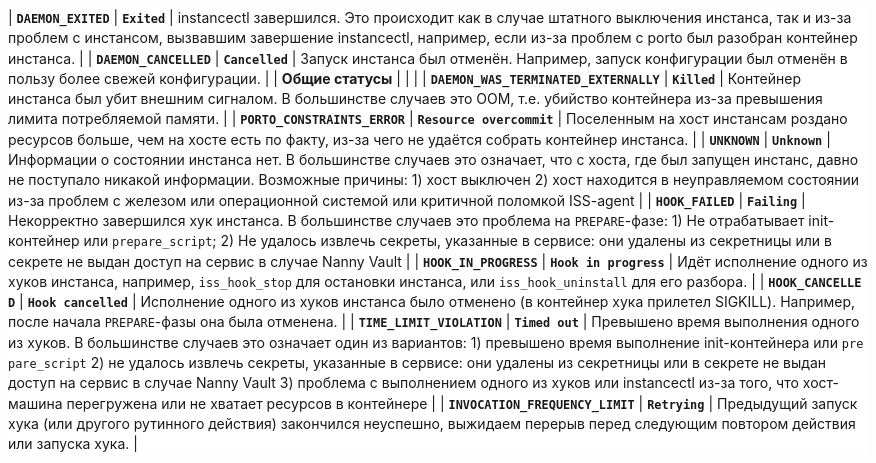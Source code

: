 | **`DAEMON_EXITED`**                                  | **`Exited`**                           | instancectl завершился. Это происходит как в случае штатного выключения инстанса, так и из-за проблем с инстансом, вызвавшим завершение instancectl, например, если из-за проблем с porto был разобран контейнер инстанса.                                                                                                                                                                                                                             |
| **`DAEMON_CANCELLED`**                               | **`Cancelled`**                        | Запуск инстанса был отменён. Например, запуск конфигурации был отменён в пользу более свежей конфигурации.                                                                                                                                                                                                                                                                                                                                             |
| **Общие статусы**                                    |                                        |                                                                                                                                                                                                                                                                                                                                                                                                                                                        |
| **`DAEMON_WAS_TERMINATED_EXTERNALLY`**               | **`Killed`**                           | Контейнер инстанса был убит внешним сигналом. В большинстве случаев это OOM, т.е. убийство контейнера из-за превышения лимита потребляемой памяти.                                                                                                                                                                                                                                                                                                     |
| **`PORTO_CONSTRAINTS_ERROR`**                        | **`Resource overcommit`**              | Поселенным на хост инстансам роздано ресурсов больше, чем на хосте есть по факту, из-за чего не удаётся собрать контейнер инстанса.                                                                                                                                                                                                                                                                                                                    |
| **`UNKNOWN`**                                        | **`Unknown`**                          | Информации о состоянии инстанса нет. В большинстве случаев это означает, что с хоста, где был запущен инстанс, давно не поступало никакой информации. Возможные причины: 1) хост выключен 2) хост находится в неуправляемом состоянии из-за проблем с железом или операционной системой или критичной поломкой ISS-agent                                                                                                                               |
| **`HOOK_FAILED`**                                    | **`Failing`**                          | Некорректно завершился хук инстанса. В большинстве случаев это проблема на `PREPARE`-фазе: 1) Не отрабатывает init-контейнер или `prepare_script`; 2) Не удалось извлечь секреты, указанные в сервисе: они удалены из секретницы или в секрете не выдан доступ на сервис в случае Nanny Vault                                                                                                                                                          |
| **`HOOK_IN_PROGRESS`**                               | **`Hook in progress`**                 | Идёт исполнение одного из хуков инстанса, например, `iss_hook_stop` для остановки инстанса, или `iss_hook_uninstall` для его разбора.                                                                                                                                                                                                                                                                                                                  |
| **`HOOK_CANCELLED`**                                 | **`Hook cancelled`**                   | Исполнение одного из хуков инстанса было отменено (в контейнер хука прилетел SIGKILL). Например, после начала `PREPARE`-фазы она была отменена.                                                                                                                                                                                                                                                                                                        |
| **`TIME_LIMIT_VIOLATION`**                           | **`Timed out`**                        | Превышено время выполнения одного из хуков. В большинстве случаев это означает один из вариантов: 1) превышено время выполнение init-контейнера или `prepare_script` 2) не удалось извлечь секреты, указанные в сервисе: они удалены из секретницы или в секрете не выдан доступ на сервис в случае Nanny Vault 3) проблема с выполнением одного из хуков или instancectl из-за того, что хост-машина перегружена или не хватает ресурсов в контейнере |
| **`INVOCATION_FREQUENCY_LIMIT`**                     | **`Retrying`**                         | Предыдущий запуск хука (или другого рутинного действия) закончился неуспешно, выжидаем перерыв перед следующим повтором действия или запуска хука.                                                                                                                                                                                                                                                                                                     |